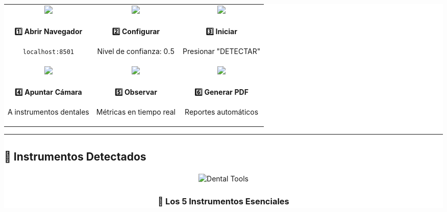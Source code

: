 <table>
<tr>
<td align="center">
<img src="https://cdn-icons-png.flaticon.com/512/888/888841.png" width="60"/>
<h4>1️⃣ Abrir Navegador</h4>
<p><code>localhost:8501</code></p>
</td>
<td align="center">
<img src="https://cdn-icons-png.flaticon.com/512/888/888888.png" width="60"/>
<h4>2️⃣ Configurar</h4>
<p>Nivel de confianza: 0.5</p>
</td>
<td align="center">
<img src="https://cdn-icons-png.flaticon.com/512/888/888879.png" width="60"/>
<h4>3️⃣ Iniciar</h4>
<p>Presionar "DETECTAR"</p>
</td>
</tr>
<tr>
<td align="center">
<img src="https://cdn-icons-png.flaticon.com/512/3602/3602123.png" width="60"/>
<h4>4️⃣ Apuntar Cámara</h4>
<p>A instrumentos dentales</p>
</td>
<td align="center">
<img src="https://cdn-icons-png.flaticon.com/512/1055/1055646.png" width="60"/>
<h4>5️⃣ Observar</h4>
<p>Métricas en tiempo real</p>
</td>
<td align="center">
<img src="https://cdn-icons-png.flaticon.com/512/337/337946.png" width="60"/>
<h4>6️⃣ Generar PDF</h4>
<p>Reportes automáticos</p>
</td>
</tr>
</table>

</div>

---

## 🎯 Instrumentos Detectados

<div align="center">

![Dental Tools](https://media.giphy.com/media/l0HlBO7eyXzSZkJri/giphy.gif)

### 🦷 **Los 5 Instrumentos Esenciales**
